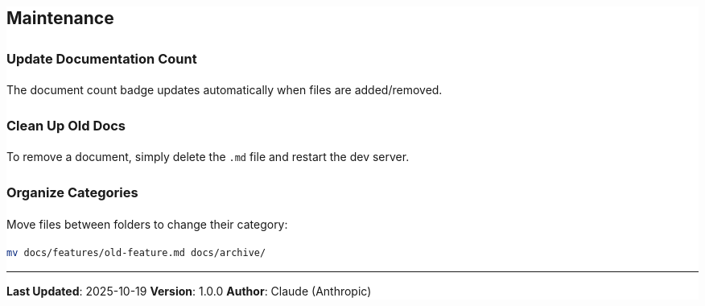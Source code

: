 ## Maintenance

### Update Documentation Count
The document count badge updates automatically when files are added/removed.

### Clean Up Old Docs
To remove a document, simply delete the `.md` file and restart the dev server.

### Organize Categories
Move files between folders to change their category:
```bash
mv docs/features/old-feature.md docs/archive/
```

---

**Last Updated**: 2025-10-19
**Version**: 1.0.0
**Author**: Claude (Anthropic)
